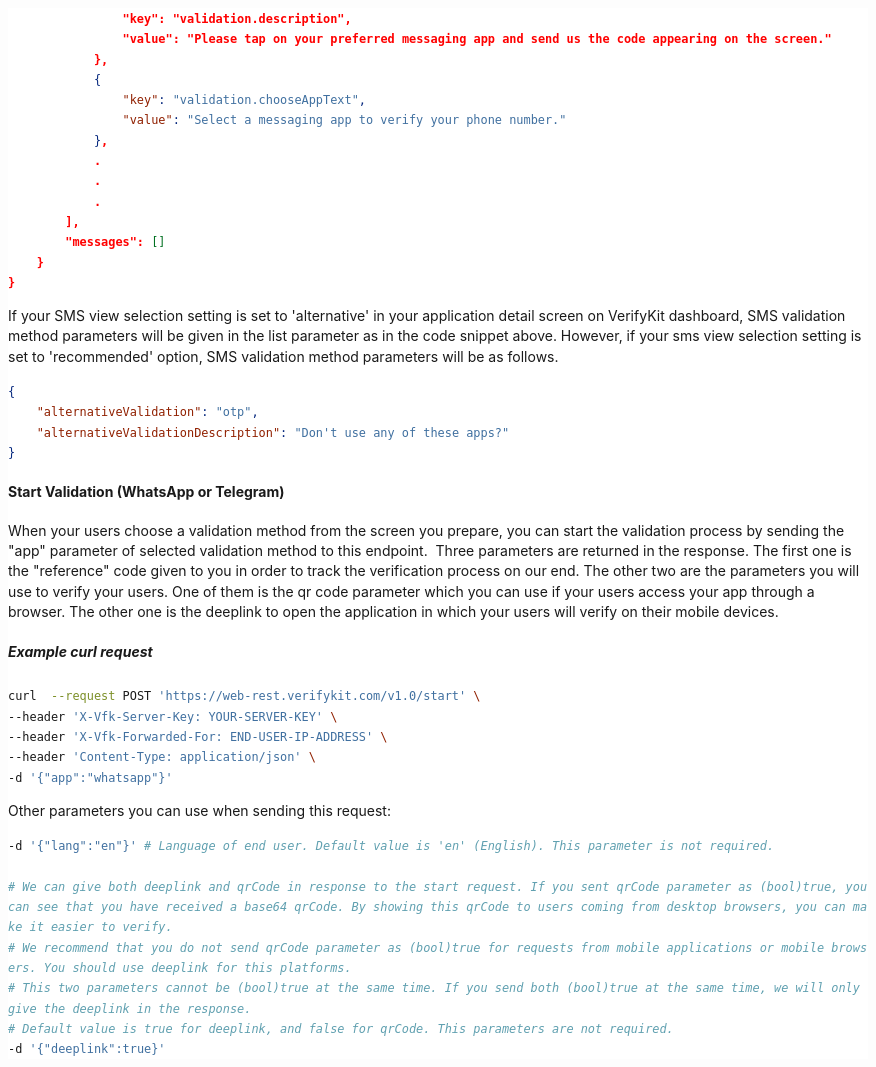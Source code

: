 ```json
                "key": "validation.description",
                "value": "Please tap on your preferred messaging app and send us the code appearing on the screen."
            },
            {
                "key": "validation.chooseAppText",
                "value": "Select a messaging app to verify your phone number."
            },
            .
            .
            .
        ],
        "messages": []
    }
}

```

If your SMS view selection setting is set to 'alternative' in your application detail screen on VerifyKit dashboard, SMS validation method parameters will be given in the list parameter as in the code snippet above. However, if your sms view selection setting is set to 'recommended' option, SMS validation method parameters will be as follows.

```json
{
    "alternativeValidation": "otp",
    "alternativeValidationDescription": "Don't use any of these apps?"
}
```



#### Start Validation (WhatsApp or Telegram)

When your users choose a validation method from the screen you prepare, you can start the validation process by sending the "app" parameter of selected validation method to this endpoint.
​
Three parameters are returned in the response. The first one is the "reference" code given to you in order to track the verification process on our end. The other two are the parameters you will use to verify your users. One of them is the qr code parameter which you can use if your users access your app through a browser. The other one is the deeplink to open the application in which your users will verify on their mobile devices.

##### Example curl request

```bash
curl  --request POST 'https://web-rest.verifykit.com/v1.0/start' \
--header 'X-Vfk-Server-Key: YOUR-SERVER-KEY' \
--header 'X-Vfk-Forwarded-For: END-USER-IP-ADDRESS' \
--header 'Content-Type: application/json' \
-d '{"app":"whatsapp"}'
```


Other parameters you can use when sending this request:
```bash
-d '{"lang":"en"}' # Language of end user. Default value is 'en' (English). This parameter is not required.

# We can give both deeplink and qrCode in response to the start request. If you sent qrCode parameter as (bool)true, you can see that you have received a base64 qrCode. By showing this qrCode to users coming from desktop browsers, you can make it easier to verify.
# We recommend that you do not send qrCode parameter as (bool)true for requests from mobile applications or mobile browsers. You should use deeplink for this platforms.
# This two parameters cannot be (bool)true at the same time. If you send both (bool)true at the same time, we will only give the deeplink in the response.
# Default value is true for deeplink, and false for qrCode. This parameters are not required.
-d '{"deeplink":true}'
```